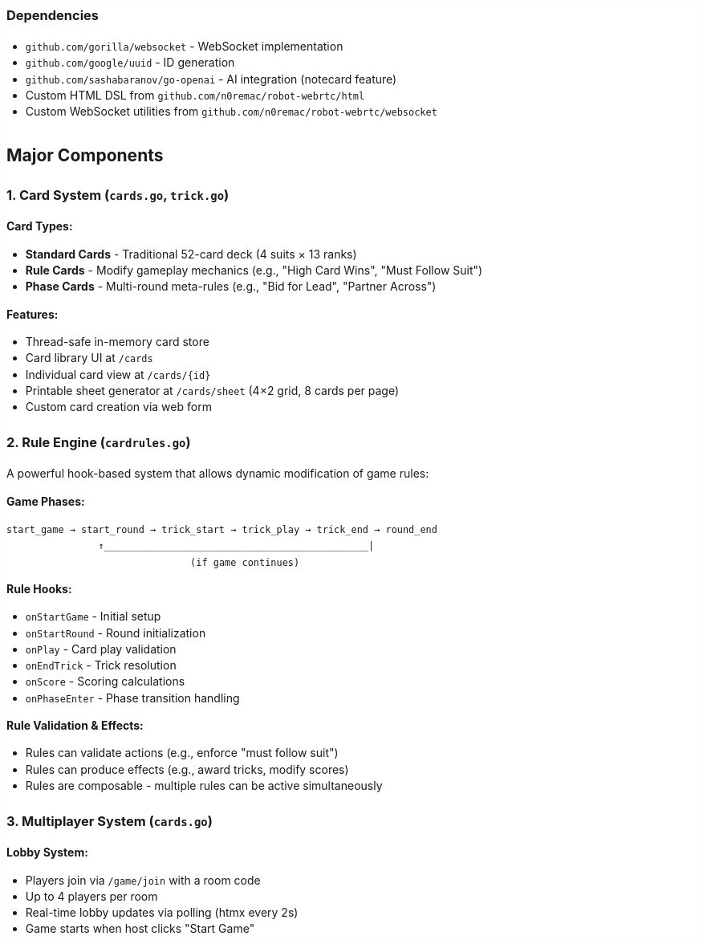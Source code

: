 ### Dependencies
- `github.com/gorilla/websocket` - WebSocket implementation
- `github.com/google/uuid` - ID generation
- `github.com/sashabaranov/go-openai` - AI integration (notecard feature)
- Custom HTML DSL from `github.com/n0remac/robot-webrtc/html`
- Custom WebSocket utilities from `github.com/n0remac/robot-webrtc/websocket`

## Major Components

### 1. Card System (`cards.go`, `trick.go`)

**Card Types:**
- **Standard Cards** - Traditional 52-card deck (4 suits × 13 ranks)
- **Rule Cards** - Modify gameplay mechanics (e.g., "High Card Wins", "Must Follow Suit")
- **Phase Cards** - Multi-round meta-rules (e.g., "Bid for Lead", "Partner Across")

**Features:**
- Thread-safe in-memory card store
- Card library UI at `/cards`
- Individual card view at `/cards/{id}`
- Printable sheet generator at `/cards/sheet` (4×2 grid, 8 cards per page)
- Custom card creation via web form

### 2. Rule Engine (`cardrules.go`)

A powerful hook-based system that allows dynamic modification of game rules:

**Game Phases:**
```
start_game → start_round → trick_start → trick_play → trick_end → round_end
                ↑______________________________________________|
                                (if game continues)
```

**Rule Hooks:**
- `onStartGame` - Initial setup
- `onStartRound` - Round initialization
- `onPlay` - Card play validation
- `onEndTrick` - Trick resolution
- `onScore` - Scoring calculations
- `onPhaseEnter` - Phase transition handling

**Rule Validation & Effects:**
- Rules can validate actions (e.g., enforce "must follow suit")
- Rules can produce effects (e.g., award tricks, modify scores)
- Rules are composable - multiple rules can be active simultaneously

### 3. Multiplayer System (`cards.go`)

**Lobby System:**
- Players join via `/game/join` with a room code
- Up to 4 players per room
- Real-time lobby updates via polling (htmx every 2s)
- Game starts when host clicks "Start Game"
